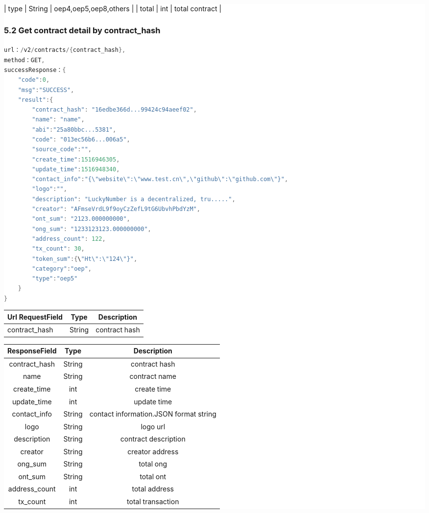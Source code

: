 | type | String | oep4,oep5,oep8,others |
| total | int | total contract |




### 5.2 Get contract detail by contract_hash

```java
url：/v2/contracts/{contract_hash},
method：GET,
successResponse：{
    "code":0,
    "msg":"SUCCESS",
    "result":{
        "contract_hash": "16edbe366d...99424c94aeef02",
        "name": "name",
        "abi":"25a80bbc...5381",
        "code": "013ec56b6...006a5",
        "source_code":"",
        "create_time":1516946305,
        "update_time":1516948340,
        "contact_info":"{\"website\":\"www.test.cn\",\"github\":\"github.com\"}",
        "logo":"",
        "description": "LuckyNumber is a decentralized, tru.....",
        "creator": "AFmseVrdL9f9oyCzZefL9tG6UbvhPbdYzM",
        "ont_sum": "2123.000000000",
        "ong_sum": "1233123123.000000000",
        "address_count": 122,
        "tx_count": 30,
        "token_sum":{\"Ht\":\"124\"}",
        "category":"oep",
        "type":"oep5"
    }
}
```


| Url RequestField |     Type |   Description   |
| -------------- | --------| ------ |
| contract_hash | String |  contract hash  |


| ResponseField     |     Type |   Description   |
| :--------------: | :--------:| :------: |
| contract_hash |   String| contract hash |
| name|   String| contract name |
| create_time	|	int| create time |
| update_time|	int| update time |
| contact_info|	String| contact information.JSON format string |
| logo|	String| logo url |
| description|	String| contract description |
| creator|	String| creator address |
| ong_sum|	String| total ong |
| ont_sum|	String| total ont |
| address_count|	int| total address |
| tx_count|   int| total transaction |